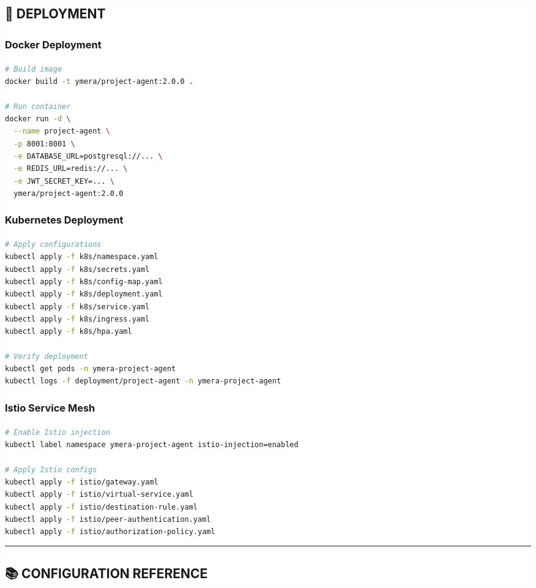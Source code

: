 ## 🚢 DEPLOYMENT

### Docker Deployment

```bash
# Build image
docker build -t ymera/project-agent:2.0.0 .

# Run container
docker run -d \
  --name project-agent \
  -p 8001:8001 \
  -e DATABASE_URL=postgresql://... \
  -e REDIS_URL=redis://... \
  -e JWT_SECRET_KEY=... \
  ymera/project-agent:2.0.0
```

### Kubernetes Deployment

```bash
# Apply configurations
kubectl apply -f k8s/namespace.yaml
kubectl apply -f k8s/secrets.yaml
kubectl apply -f k8s/config-map.yaml
kubectl apply -f k8s/deployment.yaml
kubectl apply -f k8s/service.yaml
kubectl apply -f k8s/ingress.yaml
kubectl apply -f k8s/hpa.yaml

# Verify deployment
kubectl get pods -n ymera-project-agent
kubectl logs -f deployment/project-agent -n ymera-project-agent
```

### Istio Service Mesh

```bash
# Enable Istio injection
kubectl label namespace ymera-project-agent istio-injection=enabled

# Apply Istio configs
kubectl apply -f istio/gateway.yaml
kubectl apply -f istio/virtual-service.yaml
kubectl apply -f istio/destination-rule.yaml
kubectl apply -f istio/peer-authentication.yaml
kubectl apply -f istio/authorization-policy.yaml
```

---

## 📚 CONFIGURATION REFERENCE
